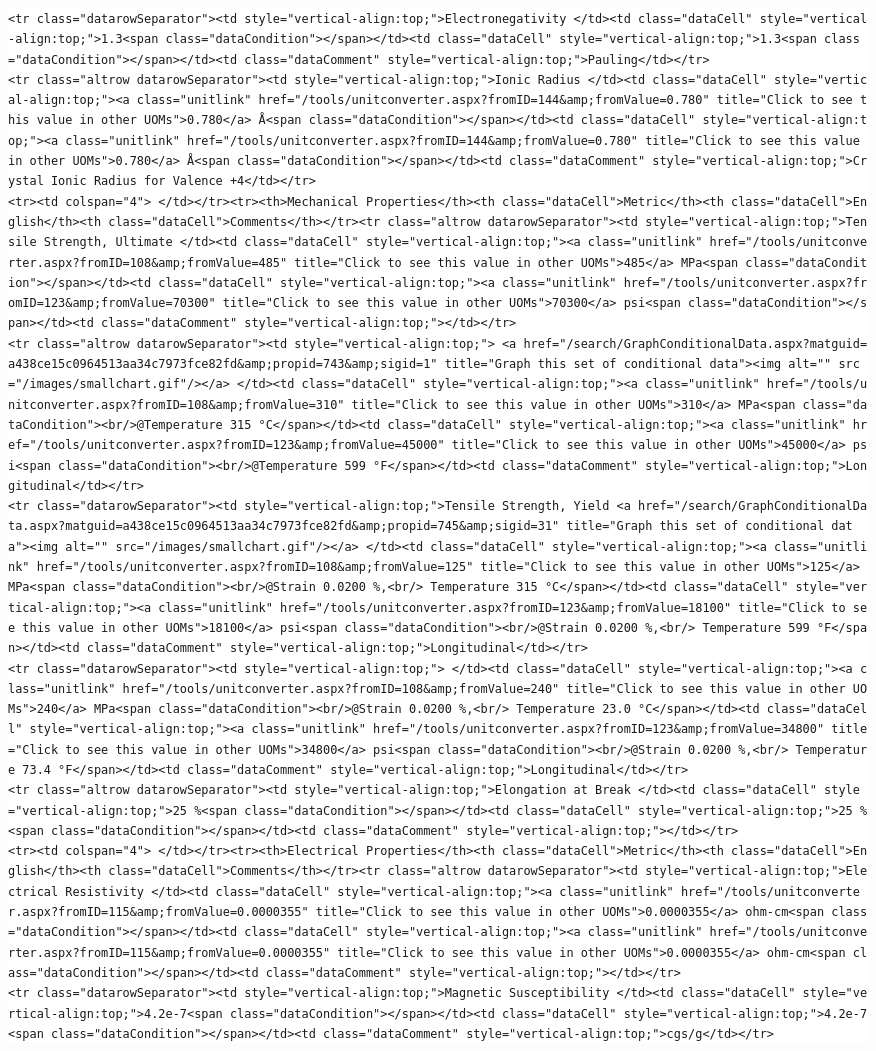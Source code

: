     <tr class="datarowSeparator"><td style="vertical-align:top;">Electronegativity </td><td class="dataCell" style="vertical-align:top;">1.3<span class="dataCondition"></span></td><td class="dataCell" style="vertical-align:top;">1.3<span class="dataCondition"></span></td><td class="dataComment" style="vertical-align:top;">Pauling</td></tr>
    <tr class="altrow datarowSeparator"><td style="vertical-align:top;">Ionic Radius </td><td class="dataCell" style="vertical-align:top;"><a class="unitlink" href="/tools/unitconverter.aspx?fromID=144&amp;fromValue=0.780" title="Click to see this value in other UOMs">0.780</a> Å<span class="dataCondition"></span></td><td class="dataCell" style="vertical-align:top;"><a class="unitlink" href="/tools/unitconverter.aspx?fromID=144&amp;fromValue=0.780" title="Click to see this value in other UOMs">0.780</a> Å<span class="dataCondition"></span></td><td class="dataComment" style="vertical-align:top;">Crystal Ionic Radius for Valence +4</td></tr>
    <tr><td colspan="4"> </td></tr><tr><th>Mechanical Properties</th><th class="dataCell">Metric</th><th class="dataCell">English</th><th class="dataCell">Comments</th></tr><tr class="altrow datarowSeparator"><td style="vertical-align:top;">Tensile Strength, Ultimate </td><td class="dataCell" style="vertical-align:top;"><a class="unitlink" href="/tools/unitconverter.aspx?fromID=108&amp;fromValue=485" title="Click to see this value in other UOMs">485</a> MPa<span class="dataCondition"></span></td><td class="dataCell" style="vertical-align:top;"><a class="unitlink" href="/tools/unitconverter.aspx?fromID=123&amp;fromValue=70300" title="Click to see this value in other UOMs">70300</a> psi<span class="dataCondition"></span></td><td class="dataComment" style="vertical-align:top;"></td></tr>
    <tr class="altrow datarowSeparator"><td style="vertical-align:top;"> <a href="/search/GraphConditionalData.aspx?matguid=a438ce15c0964513aa34c7973fce82fd&amp;propid=743&amp;sigid=1" title="Graph this set of conditional data"><img alt="" src="/images/smallchart.gif"/></a> </td><td class="dataCell" style="vertical-align:top;"><a class="unitlink" href="/tools/unitconverter.aspx?fromID=108&amp;fromValue=310" title="Click to see this value in other UOMs">310</a> MPa<span class="dataCondition"><br/>@Temperature 315 °C</span></td><td class="dataCell" style="vertical-align:top;"><a class="unitlink" href="/tools/unitconverter.aspx?fromID=123&amp;fromValue=45000" title="Click to see this value in other UOMs">45000</a> psi<span class="dataCondition"><br/>@Temperature 599 °F</span></td><td class="dataComment" style="vertical-align:top;">Longitudinal</td></tr>
    <tr class="datarowSeparator"><td style="vertical-align:top;">Tensile Strength, Yield <a href="/search/GraphConditionalData.aspx?matguid=a438ce15c0964513aa34c7973fce82fd&amp;propid=745&amp;sigid=31" title="Graph this set of conditional data"><img alt="" src="/images/smallchart.gif"/></a> </td><td class="dataCell" style="vertical-align:top;"><a class="unitlink" href="/tools/unitconverter.aspx?fromID=108&amp;fromValue=125" title="Click to see this value in other UOMs">125</a> MPa<span class="dataCondition"><br/>@Strain 0.0200 %,<br/> Temperature 315 °C</span></td><td class="dataCell" style="vertical-align:top;"><a class="unitlink" href="/tools/unitconverter.aspx?fromID=123&amp;fromValue=18100" title="Click to see this value in other UOMs">18100</a> psi<span class="dataCondition"><br/>@Strain 0.0200 %,<br/> Temperature 599 °F</span></td><td class="dataComment" style="vertical-align:top;">Longitudinal</td></tr>
    <tr class="datarowSeparator"><td style="vertical-align:top;"> </td><td class="dataCell" style="vertical-align:top;"><a class="unitlink" href="/tools/unitconverter.aspx?fromID=108&amp;fromValue=240" title="Click to see this value in other UOMs">240</a> MPa<span class="dataCondition"><br/>@Strain 0.0200 %,<br/> Temperature 23.0 °C</span></td><td class="dataCell" style="vertical-align:top;"><a class="unitlink" href="/tools/unitconverter.aspx?fromID=123&amp;fromValue=34800" title="Click to see this value in other UOMs">34800</a> psi<span class="dataCondition"><br/>@Strain 0.0200 %,<br/> Temperature 73.4 °F</span></td><td class="dataComment" style="vertical-align:top;">Longitudinal</td></tr>
    <tr class="altrow datarowSeparator"><td style="vertical-align:top;">Elongation at Break </td><td class="dataCell" style="vertical-align:top;">25 %<span class="dataCondition"></span></td><td class="dataCell" style="vertical-align:top;">25 %<span class="dataCondition"></span></td><td class="dataComment" style="vertical-align:top;"></td></tr>
    <tr><td colspan="4"> </td></tr><tr><th>Electrical Properties</th><th class="dataCell">Metric</th><th class="dataCell">English</th><th class="dataCell">Comments</th></tr><tr class="altrow datarowSeparator"><td style="vertical-align:top;">Electrical Resistivity </td><td class="dataCell" style="vertical-align:top;"><a class="unitlink" href="/tools/unitconverter.aspx?fromID=115&amp;fromValue=0.0000355" title="Click to see this value in other UOMs">0.0000355</a> ohm-cm<span class="dataCondition"></span></td><td class="dataCell" style="vertical-align:top;"><a class="unitlink" href="/tools/unitconverter.aspx?fromID=115&amp;fromValue=0.0000355" title="Click to see this value in other UOMs">0.0000355</a> ohm-cm<span class="dataCondition"></span></td><td class="dataComment" style="vertical-align:top;"></td></tr>
    <tr class="datarowSeparator"><td style="vertical-align:top;">Magnetic Susceptibility </td><td class="dataCell" style="vertical-align:top;">4.2e-7<span class="dataCondition"></span></td><td class="dataCell" style="vertical-align:top;">4.2e-7<span class="dataCondition"></span></td><td class="dataComment" style="vertical-align:top;">cgs/g</td></tr>